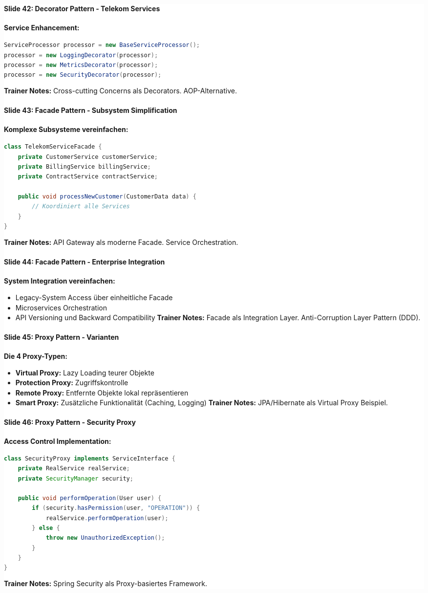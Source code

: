 #### Slide 42: Decorator Pattern - Telekom Services
**Service Enhancement:**
```java
ServiceProcessor processor = new BaseServiceProcessor();
processor = new LoggingDecorator(processor);
processor = new MetricsDecorator(processor);
processor = new SecurityDecorator(processor);
```
**Trainer Notes:** Cross-cutting Concerns als Decorators. AOP-Alternative.

#### Slide 43: Facade Pattern - Subsystem Simplification
**Komplexe Subsysteme vereinfachen:**
```java
class TelekomServiceFacade {
    private CustomerService customerService;
    private BillingService billingService;
    private ContractService contractService;
    
    public void processNewCustomer(CustomerData data) {
        // Koordiniert alle Services
    }
}
```
**Trainer Notes:** API Gateway als moderne Facade. Service Orchestration.

#### Slide 44: Facade Pattern - Enterprise Integration
**System Integration vereinfachen:**
- Legacy-System Access über einheitliche Facade
- Microservices Orchestration
- API Versioning und Backward Compatibility
**Trainer Notes:** Facade als Integration Layer. Anti-Corruption Layer Pattern (DDD).

#### Slide 45: Proxy Pattern - Varianten
**Die 4 Proxy-Typen:**
- **Virtual Proxy:** Lazy Loading teurer Objekte
- **Protection Proxy:** Zugriffskontrolle
- **Remote Proxy:** Entfernte Objekte lokal repräsentieren
- **Smart Proxy:** Zusätzliche Funktionalität (Caching, Logging)
**Trainer Notes:** JPA/Hibernate als Virtual Proxy Beispiel.

#### Slide 46: Proxy Pattern - Security Proxy
**Access Control Implementation:**
```java
class SecurityProxy implements ServiceInterface {
    private RealService realService;
    private SecurityManager security;
    
    public void performOperation(User user) {
        if (security.hasPermission(user, "OPERATION")) {
            realService.performOperation(user);
        } else {
            throw new UnauthorizedException();
        }
    }
}
```
**Trainer Notes:** Spring Security als Proxy-basiertes Framework.
